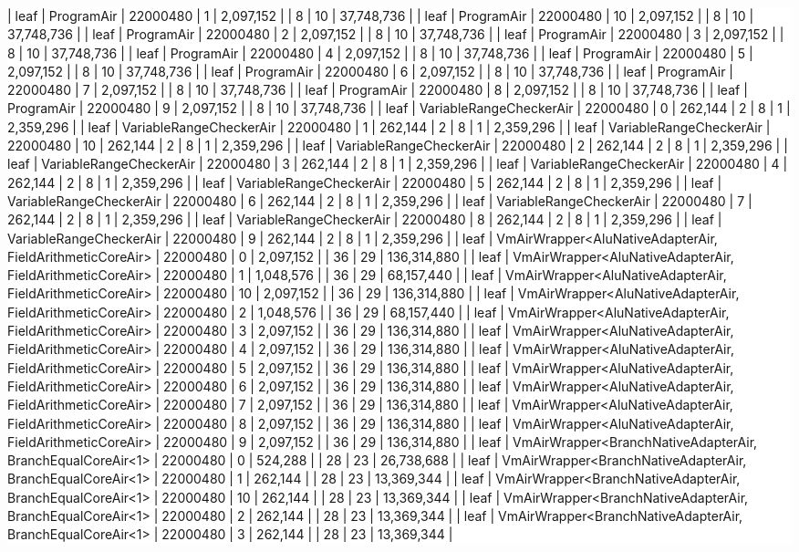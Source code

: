 | leaf | ProgramAir | 22000480 | 1 | 2,097,152 |  | 8 | 10 | 37,748,736 | 
| leaf | ProgramAir | 22000480 | 10 | 2,097,152 |  | 8 | 10 | 37,748,736 | 
| leaf | ProgramAir | 22000480 | 2 | 2,097,152 |  | 8 | 10 | 37,748,736 | 
| leaf | ProgramAir | 22000480 | 3 | 2,097,152 |  | 8 | 10 | 37,748,736 | 
| leaf | ProgramAir | 22000480 | 4 | 2,097,152 |  | 8 | 10 | 37,748,736 | 
| leaf | ProgramAir | 22000480 | 5 | 2,097,152 |  | 8 | 10 | 37,748,736 | 
| leaf | ProgramAir | 22000480 | 6 | 2,097,152 |  | 8 | 10 | 37,748,736 | 
| leaf | ProgramAir | 22000480 | 7 | 2,097,152 |  | 8 | 10 | 37,748,736 | 
| leaf | ProgramAir | 22000480 | 8 | 2,097,152 |  | 8 | 10 | 37,748,736 | 
| leaf | ProgramAir | 22000480 | 9 | 2,097,152 |  | 8 | 10 | 37,748,736 | 
| leaf | VariableRangeCheckerAir | 22000480 | 0 | 262,144 | 2 | 8 | 1 | 2,359,296 | 
| leaf | VariableRangeCheckerAir | 22000480 | 1 | 262,144 | 2 | 8 | 1 | 2,359,296 | 
| leaf | VariableRangeCheckerAir | 22000480 | 10 | 262,144 | 2 | 8 | 1 | 2,359,296 | 
| leaf | VariableRangeCheckerAir | 22000480 | 2 | 262,144 | 2 | 8 | 1 | 2,359,296 | 
| leaf | VariableRangeCheckerAir | 22000480 | 3 | 262,144 | 2 | 8 | 1 | 2,359,296 | 
| leaf | VariableRangeCheckerAir | 22000480 | 4 | 262,144 | 2 | 8 | 1 | 2,359,296 | 
| leaf | VariableRangeCheckerAir | 22000480 | 5 | 262,144 | 2 | 8 | 1 | 2,359,296 | 
| leaf | VariableRangeCheckerAir | 22000480 | 6 | 262,144 | 2 | 8 | 1 | 2,359,296 | 
| leaf | VariableRangeCheckerAir | 22000480 | 7 | 262,144 | 2 | 8 | 1 | 2,359,296 | 
| leaf | VariableRangeCheckerAir | 22000480 | 8 | 262,144 | 2 | 8 | 1 | 2,359,296 | 
| leaf | VariableRangeCheckerAir | 22000480 | 9 | 262,144 | 2 | 8 | 1 | 2,359,296 | 
| leaf | VmAirWrapper<AluNativeAdapterAir, FieldArithmeticCoreAir> | 22000480 | 0 | 2,097,152 |  | 36 | 29 | 136,314,880 | 
| leaf | VmAirWrapper<AluNativeAdapterAir, FieldArithmeticCoreAir> | 22000480 | 1 | 1,048,576 |  | 36 | 29 | 68,157,440 | 
| leaf | VmAirWrapper<AluNativeAdapterAir, FieldArithmeticCoreAir> | 22000480 | 10 | 2,097,152 |  | 36 | 29 | 136,314,880 | 
| leaf | VmAirWrapper<AluNativeAdapterAir, FieldArithmeticCoreAir> | 22000480 | 2 | 1,048,576 |  | 36 | 29 | 68,157,440 | 
| leaf | VmAirWrapper<AluNativeAdapterAir, FieldArithmeticCoreAir> | 22000480 | 3 | 2,097,152 |  | 36 | 29 | 136,314,880 | 
| leaf | VmAirWrapper<AluNativeAdapterAir, FieldArithmeticCoreAir> | 22000480 | 4 | 2,097,152 |  | 36 | 29 | 136,314,880 | 
| leaf | VmAirWrapper<AluNativeAdapterAir, FieldArithmeticCoreAir> | 22000480 | 5 | 2,097,152 |  | 36 | 29 | 136,314,880 | 
| leaf | VmAirWrapper<AluNativeAdapterAir, FieldArithmeticCoreAir> | 22000480 | 6 | 2,097,152 |  | 36 | 29 | 136,314,880 | 
| leaf | VmAirWrapper<AluNativeAdapterAir, FieldArithmeticCoreAir> | 22000480 | 7 | 2,097,152 |  | 36 | 29 | 136,314,880 | 
| leaf | VmAirWrapper<AluNativeAdapterAir, FieldArithmeticCoreAir> | 22000480 | 8 | 2,097,152 |  | 36 | 29 | 136,314,880 | 
| leaf | VmAirWrapper<AluNativeAdapterAir, FieldArithmeticCoreAir> | 22000480 | 9 | 2,097,152 |  | 36 | 29 | 136,314,880 | 
| leaf | VmAirWrapper<BranchNativeAdapterAir, BranchEqualCoreAir<1> | 22000480 | 0 | 524,288 |  | 28 | 23 | 26,738,688 | 
| leaf | VmAirWrapper<BranchNativeAdapterAir, BranchEqualCoreAir<1> | 22000480 | 1 | 262,144 |  | 28 | 23 | 13,369,344 | 
| leaf | VmAirWrapper<BranchNativeAdapterAir, BranchEqualCoreAir<1> | 22000480 | 10 | 262,144 |  | 28 | 23 | 13,369,344 | 
| leaf | VmAirWrapper<BranchNativeAdapterAir, BranchEqualCoreAir<1> | 22000480 | 2 | 262,144 |  | 28 | 23 | 13,369,344 | 
| leaf | VmAirWrapper<BranchNativeAdapterAir, BranchEqualCoreAir<1> | 22000480 | 3 | 262,144 |  | 28 | 23 | 13,369,344 | 
